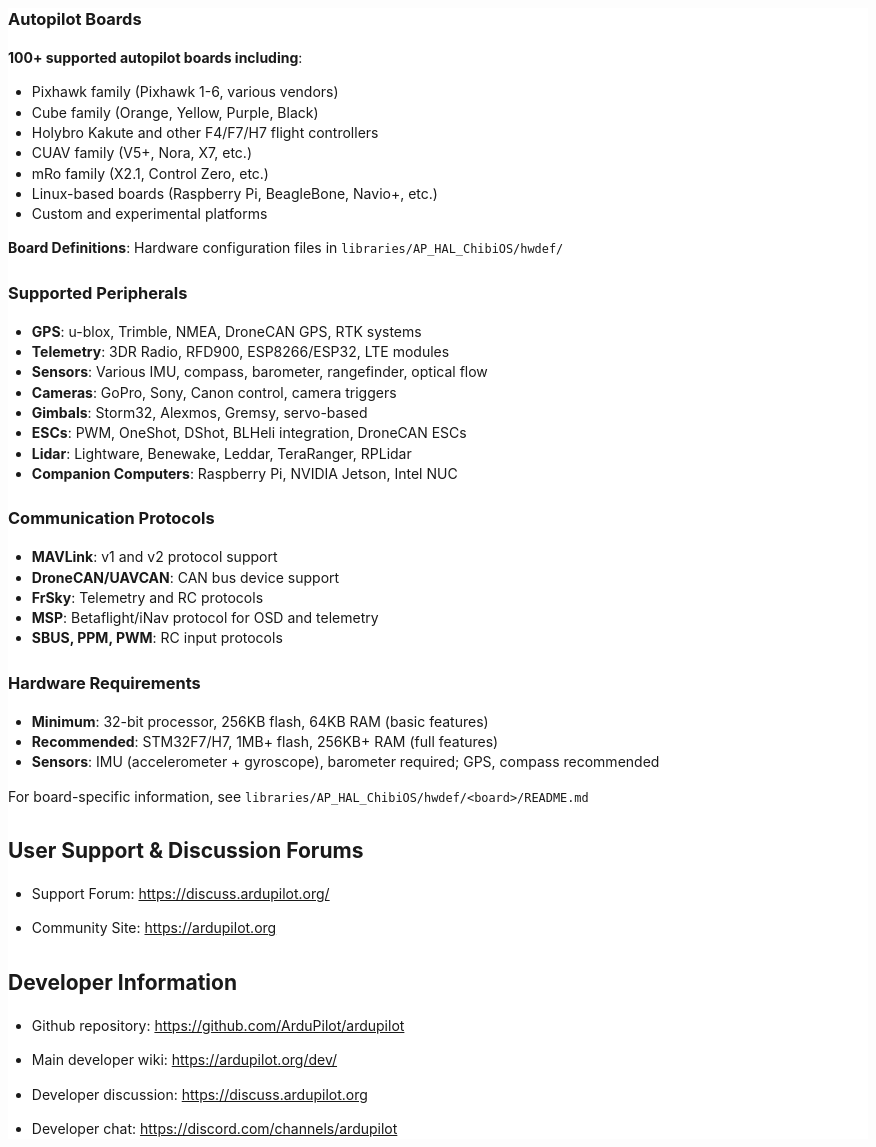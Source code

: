 ### Autopilot Boards
**100+ supported autopilot boards including**:
- Pixhawk family (Pixhawk 1-6, various vendors)
- Cube family (Orange, Yellow, Purple, Black)
- Holybro Kakute and other F4/F7/H7 flight controllers
- CUAV family (V5+, Nora, X7, etc.)
- mRo family (X2.1, Control Zero, etc.)
- Linux-based boards (Raspberry Pi, BeagleBone, Navio+, etc.)
- Custom and experimental platforms

**Board Definitions**: Hardware configuration files in `libraries/AP_HAL_ChibiOS/hwdef/`

### Supported Peripherals
- **GPS**: u-blox, Trimble, NMEA, DroneCAN GPS, RTK systems
- **Telemetry**: 3DR Radio, RFD900, ESP8266/ESP32, LTE modules
- **Sensors**: Various IMU, compass, barometer, rangefinder, optical flow
- **Cameras**: GoPro, Sony, Canon control, camera triggers
- **Gimbals**: Storm32, Alexmos, Gremsy, servo-based
- **ESCs**: PWM, OneShot, DShot, BLHeli integration, DroneCAN ESCs
- **Lidar**: Lightware, Benewake, Leddar, TeraRanger, RPLidar
- **Companion Computers**: Raspberry Pi, NVIDIA Jetson, Intel NUC

### Communication Protocols
- **MAVLink**: v1 and v2 protocol support
- **DroneCAN/UAVCAN**: CAN bus device support
- **FrSky**: Telemetry and RC protocols
- **MSP**: Betaflight/iNav protocol for OSD and telemetry
- **SBUS, PPM, PWM**: RC input protocols

### Hardware Requirements
- **Minimum**: 32-bit processor, 256KB flash, 64KB RAM (basic features)
- **Recommended**: STM32F7/H7, 1MB+ flash, 256KB+ RAM (full features)
- **Sensors**: IMU (accelerometer + gyroscope), barometer required; GPS, compass recommended

For board-specific information, see `libraries/AP_HAL_ChibiOS/hwdef/<board>/README.md`

## User Support & Discussion Forums ##

- Support Forum: <https://discuss.ardupilot.org/>

- Community Site: <https://ardupilot.org>

## Developer Information ##

- Github repository: <https://github.com/ArduPilot/ardupilot>

- Main developer wiki: <https://ardupilot.org/dev/>

- Developer discussion: <https://discuss.ardupilot.org>

- Developer chat: <https://discord.com/channels/ardupilot>
